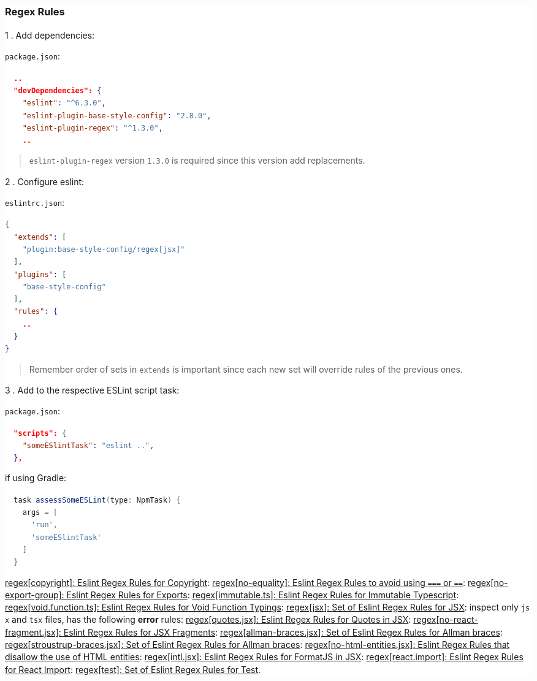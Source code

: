 ### Regex Rules

1 . Add dependencies:

`package.json`:

```json
  ..
  "devDependencies": {
    "eslint": "^6.3.0",
    "eslint-plugin-base-style-config": "2.8.0",
    "eslint-plugin-regex": "^1.3.0",
    ..
```

> `eslint-plugin-regex` version `1.3.0` is required since this version add replacements.

2 . Configure eslint:

`eslintrc.json`:

```json
{
  "extends": [
    "plugin:base-style-config/regex[jsx]"
  ],
  "plugins": [
    "base-style-config"
  ],
  "rules": {
    ..
  }
}
```

> Remember order of sets in `extends` is important since each new set will override rules of the previous ones.  

3 . Add to the respective ESLint script task:

`package.json`:

```json
  "scripts": {
    "someESlintTask": "eslint ..",
  },
```

if using Gradle:

```gradle
  task assessSomeESLint(type: NpmTask) {
    args = [
      'run',
      'someESlintTask'
    ]
  }
```


[regex[copyright]: Eslint Regex Rules for Copyright](https://github.com/gmullerb/base-style-config/blob/HEAD/js/config/configs/regex/copyright.js):
[regex[no-equality]: Eslint Regex Rules to avoid using `===` or `==`](https://github.com/gmullerb/base-style-config/blob/HEAD/js/config/configs/regex/no-equality.js):
[regex[no-export-group]: Eslint Regex Rules for Exports](https://github.com/gmullerb/base-style-config/blob/HEAD/js/config/configs/regex/no-export-group.js):
[regex[immutable.ts]: Eslint Regex Rules for Immutable Typescript](https://github.com/gmullerb/base-style-config/blob/HEAD/js/config/configs/regex/immutable-ts.js):
[regex[void.function.ts]: Eslint Regex Rules for Void Function Typings](https://github.com/gmullerb/base-style-config/blob/HEAD/js/config/configs/regex/void-function-ts.js):
[regex[jsx]: Set of Eslint Regex Rules for JSX](https://github.com/gmullerb/base-style-config/blob/HEAD/js/config/configs/regex/jsx.js): inspect only `jsx` and `tsx` files, has the following **error** rules:
[regex[quotes.jsx]: Eslint Regex Rules for Quotes in JSX](https://github.com/gmullerb/base-style-config/blob/HEAD/js/config/configs/regex/quotes-jsx.js):
[regex[no-react-fragment.jsx]: Eslint Regex Rules for JSX Fragments](https://github.com/gmullerb/base-style-config/blob/HEAD/js/config/configs/regex/no-react-fragment-jsx.js):
[regex[allman-braces.jsx]: Set of Eslint Regex Rules for Allman braces](https://github.com/gmullerb/base-style-config/blob/HEAD/js/config/configs/regex/allman-braces-jsx.js):
[regex[stroustrup-braces.jsx]: Set of Eslint Regex Rules for Allman braces](https://github.com/gmullerb/base-style-config/blob/HEAD/js/config/configs/regex/stroustrup-braces-jsx.js):
[regex[no-html-entities.jsx]: Eslint Regex Rules that disallow the use of HTML entities](https://github.com/gmullerb/base-style-config/blob/HEAD/js/config/configs/regex/no-html-entities-jsx.js):
[regex[intl.jsx]: Eslint Regex Rules for FormatJS in JSX](https://github.com/gmullerb/base-style-config/blob/HEAD/js/config/configs/regex/intl-jsx.js):
[regex[react.import]: Eslint Regex Rules for React Import](https://github.com/gmullerb/base-style-config/blob/HEAD/js/config/configs/regex/react-import.js):
[regex[test]: Set of Eslint Regex Rules for Test](https://github.com/gmullerb/base-style-config/blob/HEAD/js/config/configs/regex/test.js).